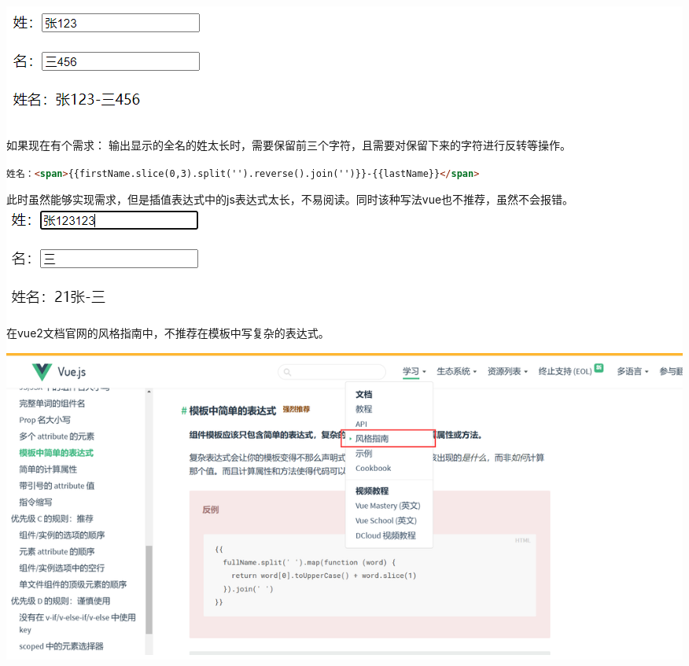 ![在这里插入图片描述](./assets/Vue2-Part01-尚硅谷/86fdb9289dd8f11f729b8cd979a76d34-1737164522435-210.png)

如果现在有个需求：
输出显示的全名的姓太长时，需要保留前三个字符，且需要对保留下来的字符进行反转等操作。

```html
姓名：<span>{{firstName.slice(0,3).split('').reverse().join('')}}-{{lastName}}</span>
```

此时虽然能够实现需求，但是插值表达式中的js表达式太长，不易阅读。同时该种写法vue也不推荐，虽然不会报错。
![在这里插入图片描述](./assets/Vue2-Part01-尚硅谷/61cdb6c90ec1cc9d88aa93fa2fcc6228-1737164522435-211.png)

在vue2文档官网的风格指南中，不推荐在模板中写复杂的表达式。

![image-20241202141338941](./assets/Vue2-Part01-尚硅谷/image-20241202141338941-1737164522435-212.png)
